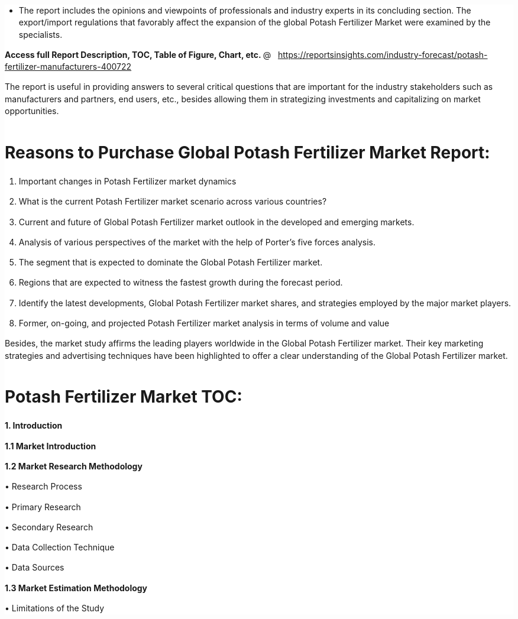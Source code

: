 - The report includes the opinions and viewpoints of professionals and industry experts in its concluding section. The export/import regulations that favorably affect the expansion of the global Potash Fertilizer Market were examined by the specialists.

<strong>Access full Report Description, TOC, Table of Figure, Chart, etc. </strong>@   <a href=https://reportsinsights.com/industry-forecast/potash-fertilizer-manufacturers-400722>https://reportsinsights.com/industry-forecast/potash-fertilizer-manufacturers-400722</a>

The report is useful in providing answers to several critical questions that are important for the industry stakeholders such as manufacturers and partners, end users, etc., besides allowing them in strategizing investments and capitalizing on market opportunities.

# <strong>Reasons to Purchase Global Potash Fertilizer Market Report:</strong>

1. Important changes in Potash Fertilizer market dynamics

2. What is the current Potash Fertilizer market scenario across various countries?

3. Current and future of Global Potash Fertilizer market outlook in the developed and emerging markets.

4. Analysis of various perspectives of the market with the help of Porter’s five forces analysis.

5. The segment that is expected to dominate the Global Potash Fertilizer market.

6. Regions that are expected to witness the fastest growth during the forecast period.

7. Identify the latest developments, Global Potash Fertilizer market shares, and strategies employed by the major market players.

8. Former, on-going, and projected Potash Fertilizer market analysis in terms of volume and value

Besides, the market study affirms the leading players worldwide in the Global Potash Fertilizer market. Their key marketing strategies and advertising techniques have been highlighted to offer a clear understanding of the Global Potash Fertilizer market.

# <strong>Potash Fertilizer Market TOC:</strong>

<strong>1. Introduction</strong>

<strong>1.1 Market Introduction</strong>

<strong>1.2 Market Research Methodology</strong>

• Research Process

• Primary Research

• Secondary Research

• Data Collection Technique

• Data Sources

<strong>1.3 Market Estimation Methodology</strong>

• Limitations of the Study
